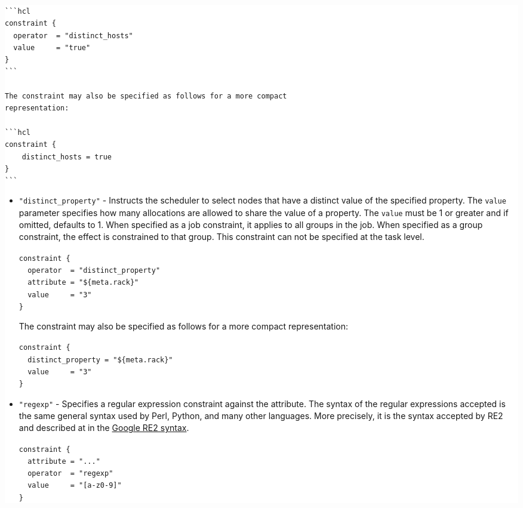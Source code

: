     ```hcl
    constraint {
      operator  = "distinct_hosts"
      value     = "true"
    }
    ```

    The constraint may also be specified as follows for a more compact
    representation:

    ```hcl
    constraint {
        distinct_hosts = true
    }
    ```

- `"distinct_property"` - Instructs the scheduler to select nodes that have a
  distinct value of the specified property. The `value` parameter specifies how
  many allocations are allowed to share the value of a property. The `value`
  must be 1 or greater and if omitted, defaults to 1.  When specified as a job
  constraint, it applies to all groups in the job. When specified as a group
  constraint, the effect is constrained to that group. This constraint can not
  be specified at the task level. 

    ```hcl
    constraint {
      operator  = "distinct_property"
      attribute = "${meta.rack}"
      value     = "3"
    }
    ```

    The constraint may also be specified as follows for a more compact
    representation:

    ```hcl
    constraint {
      distinct_property = "${meta.rack}"
      value     = "3"
    }
    ```

- `"regexp"` - Specifies a regular expression constraint against the attribute.
  The syntax of the regular expressions accepted is the same general syntax used
  by Perl, Python, and many other languages. More precisely, it is the syntax
  accepted by RE2 and described at in the [Google RE2
  syntax](https://golang.org/s/re2syntax).

    ```hcl
    constraint {
      attribute = "..."
      operator  = "regexp"
      value     = "[a-z0-9]"
    }
    ```


[job]: /docs/job-specification/job.html "Nomad job Job Specification"
[group]: /docs/job-specification/group.html "Nomad group Job Specification"
[client-meta]: /docs/configuration/client.html#meta "Nomad meta Job Specification"
[task]: /docs/job-specification/task.html "Nomad task Job Specification"
[interpolation]: /docs/runtime/interpolation.html "Nomad interpolation"
[node-variables]: /docs/runtime/interpolation.html#node-variables- "Nomad interpolation-Node variables"